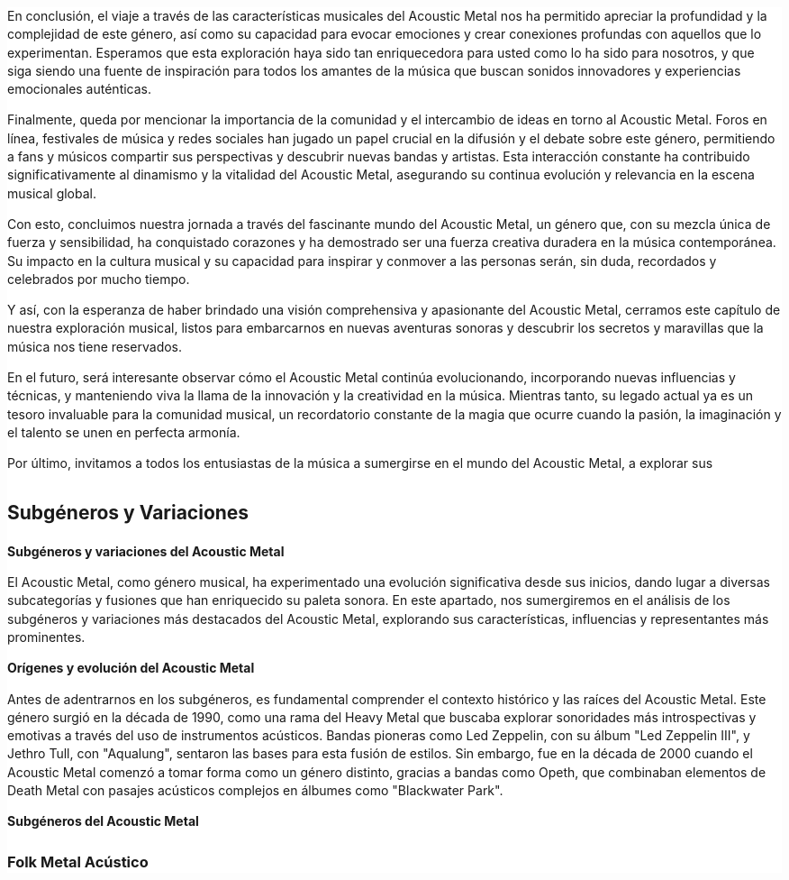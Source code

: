 En conclusión, el viaje a través de las características musicales del Acoustic Metal nos ha permitido apreciar la profundidad y la complejidad de este género, así como su capacidad para evocar emociones y crear conexiones profundas con aquellos que lo experimentan. Esperamos que esta exploración haya sido tan enriquecedora para usted como lo ha sido para nosotros, y que siga siendo una fuente de inspiración para todos los amantes de la música que buscan sonidos innovadores y experiencias emocionales auténticas. 

Finalmente, queda por mencionar la importancia de la comunidad y el intercambio de ideas en torno al Acoustic Metal. Foros en línea, festivales de música y redes sociales han jugado un papel crucial en la difusión y el debate sobre este género, permitiendo a fans y músicos compartir sus perspectivas y descubrir nuevas bandas y artistas. Esta interacción constante ha contribuido significativamente al dinamismo y la vitalidad del Acoustic Metal, asegurando su continua evolución y relevancia en la escena musical global. 

Con esto, concluimos nuestra jornada a través del fascinante mundo del Acoustic Metal, un género que, con su mezcla única de fuerza y sensibilidad, ha conquistado corazones y ha demostrado ser una fuerza creativa duradera en la música contemporánea. Su impacto en la cultura musical y su capacidad para inspirar y conmover a las personas serán, sin duda, recordados y celebrados por mucho tiempo. 

Y así, con la esperanza de haber brindado una visión comprehensiva y apasionante del Acoustic Metal, cerramos este capítulo de nuestra exploración musical, listos para embarcarnos en nuevas aventuras sonoras y descubrir los secretos y maravillas que la música nos tiene reservados. 

En el futuro, será interesante observar cómo el Acoustic Metal continúa evolucionando, incorporando nuevas influencias y técnicas, y manteniendo viva la llama de la innovación y la creatividad en la música. Mientras tanto, su legado actual ya es un tesoro invaluable para la comunidad musical, un recordatorio constante de la magia que ocurre cuando la pasión, la imaginación y el talento se unen en perfecta armonía. 

Por último, invitamos a todos los entusiastas de la música a sumergirse en el mundo del Acoustic Metal, a explorar sus

## Subgéneros y Variaciones

**Subgéneros y variaciones del Acoustic Metal**

El Acoustic Metal, como género musical, ha experimentado una evolución significativa desde sus inicios, dando lugar a diversas subcategorías y fusiones que han enriquecido su paleta sonora. En este apartado, nos sumergiremos en el análisis de los subgéneros y variaciones más destacados del Acoustic Metal, explorando sus características, influencias y representantes más prominentes.

**Orígenes y evolución del Acoustic Metal**

Antes de adentrarnos en los subgéneros, es fundamental comprender el contexto histórico y las raíces del Acoustic Metal. Este género surgió en la década de 1990, como una rama del Heavy Metal que buscaba explorar sonoridades más introspectivas y emotivas a través del uso de instrumentos acústicos. Bandas pioneras como Led Zeppelin, con su álbum "Led Zeppelin III", y Jethro Tull, con "Aqualung", sentaron las bases para esta fusión de estilos. Sin embargo, fue en la década de 2000 cuando el Acoustic Metal comenzó a tomar forma como un género distinto, gracias a bandas como Opeth, que combinaban elementos de Death Metal con pasajes acústicos complejos en álbumes como "Blackwater Park".

**Subgéneros del Acoustic Metal**

### **Folk Metal Acústico**
